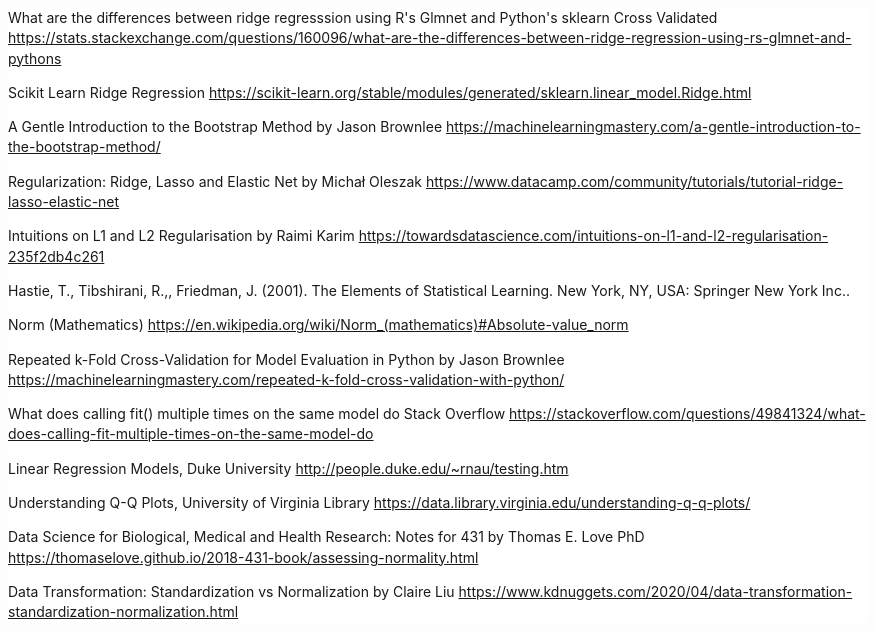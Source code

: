 What are the differences between ridge regresssion using R's Glmnet and Python's sklearn Cross Validated
https://stats.stackexchange.com/questions/160096/what-are-the-differences-between-ridge-regression-using-rs-glmnet-and-pythons

Scikit Learn Ridge Regression
https://scikit-learn.org/stable/modules/generated/sklearn.linear_model.Ridge.html

A Gentle Introduction to the Bootstrap Method by Jason Brownlee
https://machinelearningmastery.com/a-gentle-introduction-to-the-bootstrap-method/

Regularization: Ridge, Lasso and Elastic Net by Michał Oleszak
https://www.datacamp.com/community/tutorials/tutorial-ridge-lasso-elastic-net

Intuitions on L1 and L2 Regularisation by Raimi Karim
https://towardsdatascience.com/intuitions-on-l1-and-l2-regularisation-235f2db4c261

Hastie, T., Tibshirani, R.,, Friedman, J. (2001). The Elements of Statistical Learning. New York, NY, USA: Springer New York Inc.. 

Norm (Mathematics) 
https://en.wikipedia.org/wiki/Norm_(mathematics)#Absolute-value_norm

Repeated k-Fold Cross-Validation for Model Evaluation in Python by Jason Brownlee
https://machinelearningmastery.com/repeated-k-fold-cross-validation-with-python/

What does calling fit() multiple times on the same model do Stack Overflow
https://stackoverflow.com/questions/49841324/what-does-calling-fit-multiple-times-on-the-same-model-do

Linear Regression Models, Duke University
http://people.duke.edu/~rnau/testing.htm

Understanding Q-Q Plots, University of Virginia Library
https://data.library.virginia.edu/understanding-q-q-plots/

Data Science for Biological, Medical and Health Research: Notes for 431 by Thomas E. Love PhD
https://thomaselove.github.io/2018-431-book/assessing-normality.html

Data Transformation: Standardization vs Normalization by Claire Liu
https://www.kdnuggets.com/2020/04/data-transformation-standardization-normalization.html
